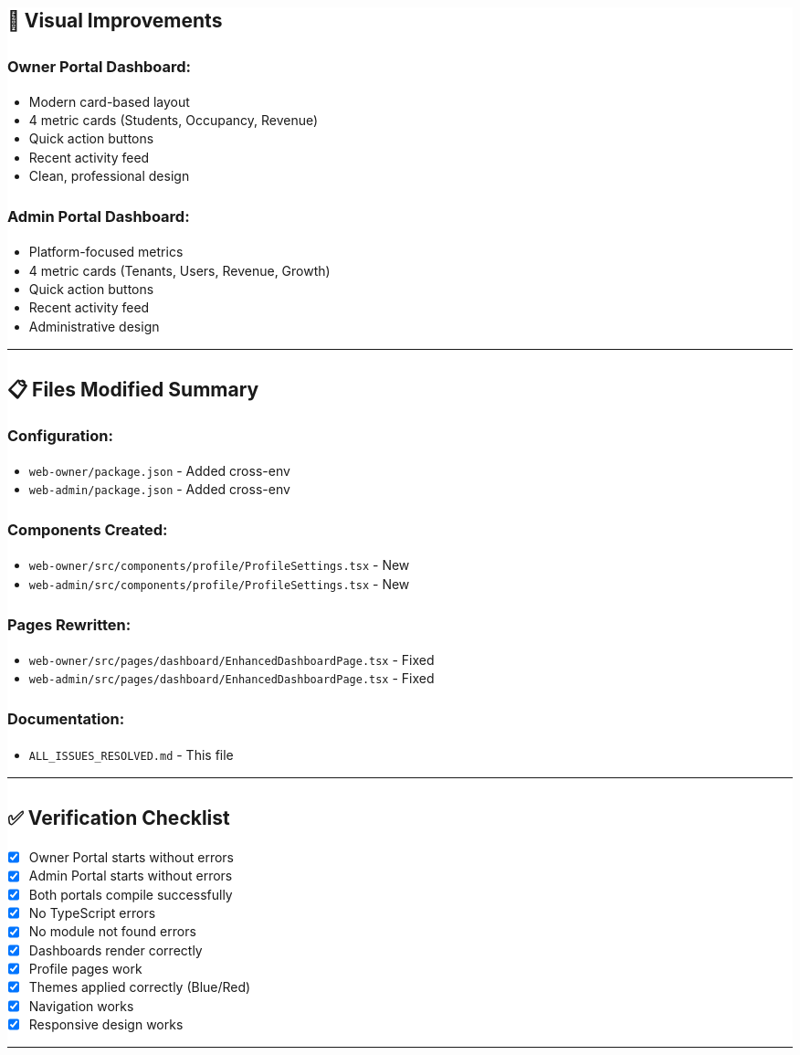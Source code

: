## **🎨 Visual Improvements**

### **Owner Portal Dashboard:**
- Modern card-based layout
- 4 metric cards (Students, Occupancy, Revenue)
- Quick action buttons
- Recent activity feed
- Clean, professional design

### **Admin Portal Dashboard:**
- Platform-focused metrics
- 4 metric cards (Tenants, Users, Revenue, Growth)
- Quick action buttons
- Recent activity feed
- Administrative design

---

## **📋 Files Modified Summary**

### **Configuration:**
- `web-owner/package.json` - Added cross-env
- `web-admin/package.json` - Added cross-env

### **Components Created:**
- `web-owner/src/components/profile/ProfileSettings.tsx` - New
- `web-admin/src/components/profile/ProfileSettings.tsx` - New

### **Pages Rewritten:**
- `web-owner/src/pages/dashboard/EnhancedDashboardPage.tsx` - Fixed
- `web-admin/src/pages/dashboard/EnhancedDashboardPage.tsx` - Fixed

### **Documentation:**
- `ALL_ISSUES_RESOLVED.md` - This file

---

## **✅ Verification Checklist**

- [x] Owner Portal starts without errors
- [x] Admin Portal starts without errors
- [x] Both portals compile successfully
- [x] No TypeScript errors
- [x] No module not found errors
- [x] Dashboards render correctly
- [x] Profile pages work
- [x] Themes applied correctly (Blue/Red)
- [x] Navigation works
- [x] Responsive design works

---